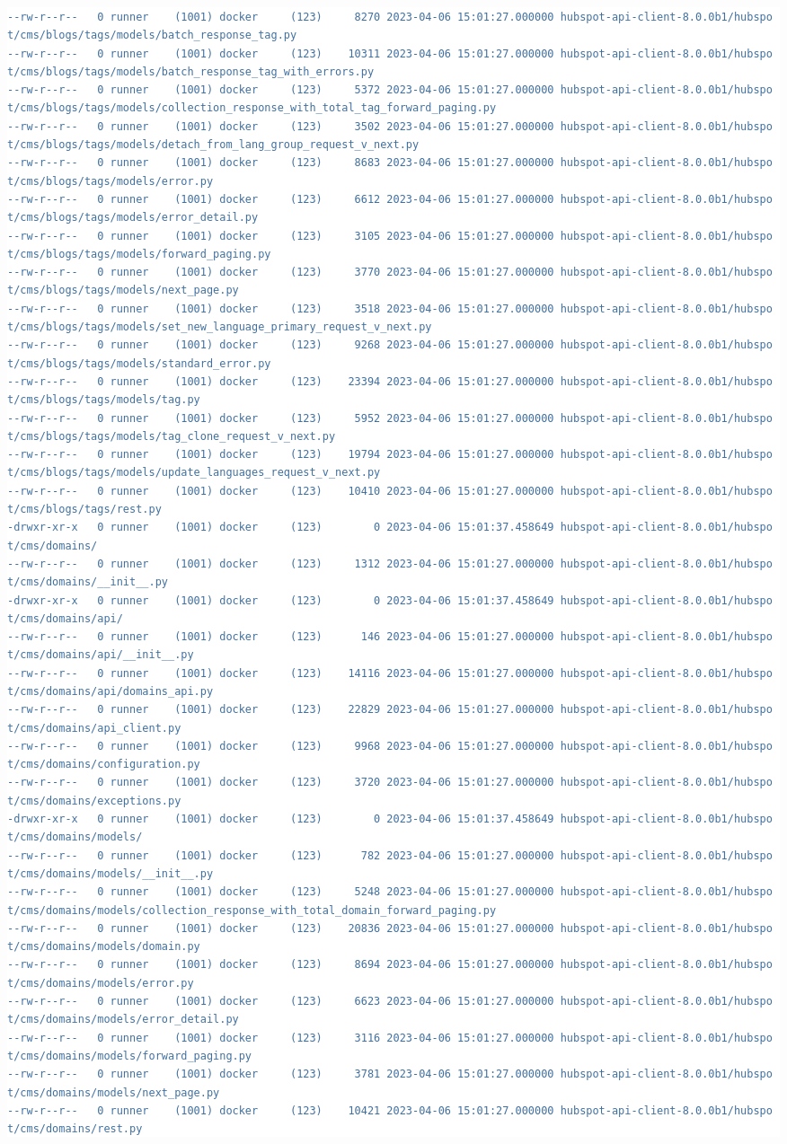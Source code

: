 ```diff
--rw-r--r--   0 runner    (1001) docker     (123)     8270 2023-04-06 15:01:27.000000 hubspot-api-client-8.0.0b1/hubspot/cms/blogs/tags/models/batch_response_tag.py
--rw-r--r--   0 runner    (1001) docker     (123)    10311 2023-04-06 15:01:27.000000 hubspot-api-client-8.0.0b1/hubspot/cms/blogs/tags/models/batch_response_tag_with_errors.py
--rw-r--r--   0 runner    (1001) docker     (123)     5372 2023-04-06 15:01:27.000000 hubspot-api-client-8.0.0b1/hubspot/cms/blogs/tags/models/collection_response_with_total_tag_forward_paging.py
--rw-r--r--   0 runner    (1001) docker     (123)     3502 2023-04-06 15:01:27.000000 hubspot-api-client-8.0.0b1/hubspot/cms/blogs/tags/models/detach_from_lang_group_request_v_next.py
--rw-r--r--   0 runner    (1001) docker     (123)     8683 2023-04-06 15:01:27.000000 hubspot-api-client-8.0.0b1/hubspot/cms/blogs/tags/models/error.py
--rw-r--r--   0 runner    (1001) docker     (123)     6612 2023-04-06 15:01:27.000000 hubspot-api-client-8.0.0b1/hubspot/cms/blogs/tags/models/error_detail.py
--rw-r--r--   0 runner    (1001) docker     (123)     3105 2023-04-06 15:01:27.000000 hubspot-api-client-8.0.0b1/hubspot/cms/blogs/tags/models/forward_paging.py
--rw-r--r--   0 runner    (1001) docker     (123)     3770 2023-04-06 15:01:27.000000 hubspot-api-client-8.0.0b1/hubspot/cms/blogs/tags/models/next_page.py
--rw-r--r--   0 runner    (1001) docker     (123)     3518 2023-04-06 15:01:27.000000 hubspot-api-client-8.0.0b1/hubspot/cms/blogs/tags/models/set_new_language_primary_request_v_next.py
--rw-r--r--   0 runner    (1001) docker     (123)     9268 2023-04-06 15:01:27.000000 hubspot-api-client-8.0.0b1/hubspot/cms/blogs/tags/models/standard_error.py
--rw-r--r--   0 runner    (1001) docker     (123)    23394 2023-04-06 15:01:27.000000 hubspot-api-client-8.0.0b1/hubspot/cms/blogs/tags/models/tag.py
--rw-r--r--   0 runner    (1001) docker     (123)     5952 2023-04-06 15:01:27.000000 hubspot-api-client-8.0.0b1/hubspot/cms/blogs/tags/models/tag_clone_request_v_next.py
--rw-r--r--   0 runner    (1001) docker     (123)    19794 2023-04-06 15:01:27.000000 hubspot-api-client-8.0.0b1/hubspot/cms/blogs/tags/models/update_languages_request_v_next.py
--rw-r--r--   0 runner    (1001) docker     (123)    10410 2023-04-06 15:01:27.000000 hubspot-api-client-8.0.0b1/hubspot/cms/blogs/tags/rest.py
-drwxr-xr-x   0 runner    (1001) docker     (123)        0 2023-04-06 15:01:37.458649 hubspot-api-client-8.0.0b1/hubspot/cms/domains/
--rw-r--r--   0 runner    (1001) docker     (123)     1312 2023-04-06 15:01:27.000000 hubspot-api-client-8.0.0b1/hubspot/cms/domains/__init__.py
-drwxr-xr-x   0 runner    (1001) docker     (123)        0 2023-04-06 15:01:37.458649 hubspot-api-client-8.0.0b1/hubspot/cms/domains/api/
--rw-r--r--   0 runner    (1001) docker     (123)      146 2023-04-06 15:01:27.000000 hubspot-api-client-8.0.0b1/hubspot/cms/domains/api/__init__.py
--rw-r--r--   0 runner    (1001) docker     (123)    14116 2023-04-06 15:01:27.000000 hubspot-api-client-8.0.0b1/hubspot/cms/domains/api/domains_api.py
--rw-r--r--   0 runner    (1001) docker     (123)    22829 2023-04-06 15:01:27.000000 hubspot-api-client-8.0.0b1/hubspot/cms/domains/api_client.py
--rw-r--r--   0 runner    (1001) docker     (123)     9968 2023-04-06 15:01:27.000000 hubspot-api-client-8.0.0b1/hubspot/cms/domains/configuration.py
--rw-r--r--   0 runner    (1001) docker     (123)     3720 2023-04-06 15:01:27.000000 hubspot-api-client-8.0.0b1/hubspot/cms/domains/exceptions.py
-drwxr-xr-x   0 runner    (1001) docker     (123)        0 2023-04-06 15:01:37.458649 hubspot-api-client-8.0.0b1/hubspot/cms/domains/models/
--rw-r--r--   0 runner    (1001) docker     (123)      782 2023-04-06 15:01:27.000000 hubspot-api-client-8.0.0b1/hubspot/cms/domains/models/__init__.py
--rw-r--r--   0 runner    (1001) docker     (123)     5248 2023-04-06 15:01:27.000000 hubspot-api-client-8.0.0b1/hubspot/cms/domains/models/collection_response_with_total_domain_forward_paging.py
--rw-r--r--   0 runner    (1001) docker     (123)    20836 2023-04-06 15:01:27.000000 hubspot-api-client-8.0.0b1/hubspot/cms/domains/models/domain.py
--rw-r--r--   0 runner    (1001) docker     (123)     8694 2023-04-06 15:01:27.000000 hubspot-api-client-8.0.0b1/hubspot/cms/domains/models/error.py
--rw-r--r--   0 runner    (1001) docker     (123)     6623 2023-04-06 15:01:27.000000 hubspot-api-client-8.0.0b1/hubspot/cms/domains/models/error_detail.py
--rw-r--r--   0 runner    (1001) docker     (123)     3116 2023-04-06 15:01:27.000000 hubspot-api-client-8.0.0b1/hubspot/cms/domains/models/forward_paging.py
--rw-r--r--   0 runner    (1001) docker     (123)     3781 2023-04-06 15:01:27.000000 hubspot-api-client-8.0.0b1/hubspot/cms/domains/models/next_page.py
--rw-r--r--   0 runner    (1001) docker     (123)    10421 2023-04-06 15:01:27.000000 hubspot-api-client-8.0.0b1/hubspot/cms/domains/rest.py
```